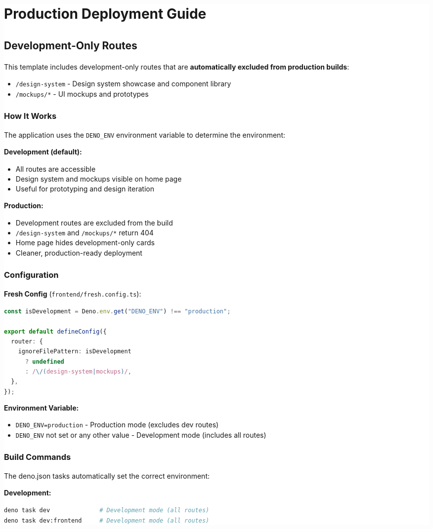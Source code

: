 # Production Deployment Guide

## Development-Only Routes

This template includes development-only routes that are **automatically excluded from production builds**:

- `/design-system` - Design system showcase and component library
- `/mockups/*` - UI mockups and prototypes

### How It Works

The application uses the `DENO_ENV` environment variable to determine the environment:

**Development (default):**
- All routes are accessible
- Design system and mockups visible on home page
- Useful for prototyping and design iteration

**Production:**
- Development routes are excluded from the build
- `/design-system` and `/mockups/*` return 404
- Home page hides development-only cards
- Cleaner, production-ready deployment

### Configuration

**Fresh Config** (`frontend/fresh.config.ts`):
```typescript
const isDevelopment = Deno.env.get("DENO_ENV") !== "production";

export default defineConfig({
  router: {
    ignoreFilePattern: isDevelopment
      ? undefined
      : /\/(design-system|mockups)/,
  },
});
```

**Environment Variable:**
- `DENO_ENV=production` - Production mode (excludes dev routes)
- `DENO_ENV` not set or any other value - Development mode (includes all routes)

### Build Commands

The deno.json tasks automatically set the correct environment:

**Development:**
```bash
deno task dev              # Development mode (all routes)
deno task dev:frontend     # Development mode (all routes)
```
